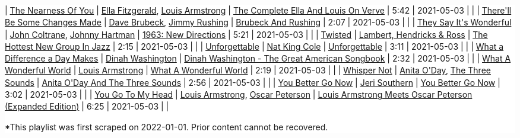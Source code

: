 | [The Nearness Of You](https://open.spotify.com/track/39CdOo5GPGSIdxWDvyyWkr) | [Ella Fitzgerald](https://open.spotify.com/artist/5V0MlUE1Bft0mbLlND7FJz), [Louis Armstrong](https://open.spotify.com/artist/19eLuQmk9aCobbVDHc6eek) | [The Complete Ella And Louis On Verve](https://open.spotify.com/album/2uqlkJu6vckJahCsp6Hfcn) | 5:42 | 2021-05-03 |  |
| [There'll Be Some Changes Made](https://open.spotify.com/track/791XP1Sj2BCsf2CYTYje5h) | [Dave Brubeck](https://open.spotify.com/artist/3kUKwTJdH8FuWzF8p6Dg9E), [Jimmy Rushing](https://open.spotify.com/artist/5oSx3uh0EaLA2xEywrMsCX) | [Brubeck And Rushing](https://open.spotify.com/album/3mDnrQQWXOSVV1ixnjZzZG) | 2:07 | 2021-05-03 |  |
| [They Say It's Wonderful](https://open.spotify.com/track/3VhAS0ferVrcN4ANKnGCmM) | [John Coltrane](https://open.spotify.com/artist/2hGh5VOeeqimQFxqXvfCUf), [Johnny Hartman](https://open.spotify.com/artist/7qVvIFc9DktkAc0HKzRhNo) | [1963: New Directions](https://open.spotify.com/album/7pmiAWsrvNTzeiU0Upkdkz) | 5:21 | 2021-05-03 |  |
| [Twisted](https://open.spotify.com/track/3BlH0FmO4ely9l2vzowc8H) | [Lambert, Hendricks & Ross](https://open.spotify.com/artist/5XILwCCPqHHh1JRnMfzblg) | [The Hottest New Group In Jazz](https://open.spotify.com/album/2q4Htl4R4c3jkpbWqN0ZJ5) | 2:15 | 2021-05-03 |  |
| [Unforgettable](https://open.spotify.com/track/648TTtYB0bH0P8Hfy0FmkL) | [Nat King Cole](https://open.spotify.com/artist/7v4imS0moSyGdXyLgVTIV7) | [Unforgettable](https://open.spotify.com/album/7GBvXtxnvBluo2f4xBVNkm) | 3:11 | 2021-05-03 |  |
| [What a Difference a Day Makes](https://open.spotify.com/track/4GUvOaJiYlvFTKXDEg3QR6) | [Dinah Washington](https://open.spotify.com/artist/32LHRiof0sa4taYew9i3Fa) | [Dinah Washington \- The Great American Songbook](https://open.spotify.com/album/3zoDLuBtILNMGV555HHSu1) | 2:32 | 2021-05-03 |  |
| [What A Wonderful World](https://open.spotify.com/track/29U7stRjqHU6rMiS8BfaI9) | [Louis Armstrong](https://open.spotify.com/artist/19eLuQmk9aCobbVDHc6eek) | [What A Wonderful World](https://open.spotify.com/album/6mmv0gwumlFGWDGJXF4yEv) | 2:19 | 2021-05-03 |  |
| [Whisper Not](https://open.spotify.com/track/79C7NxcxlBEJcyGHGy6ZMD) | [Anita O'Day](https://open.spotify.com/artist/5QGnprJtpZmk3OiDqspPlB), [The Three Sounds](https://open.spotify.com/artist/5wVeG4RM2VXsFwyylF8vXi) | [Anita O'Day And The Three Sounds](https://open.spotify.com/album/7FocJoTkE5a9i9ngXe4xCX) | 2:56 | 2021-05-03 |  |
| [You Better Go Now](https://open.spotify.com/track/5AkSRiCUdA4ozdXslHez1j) | [Jeri Southern](https://open.spotify.com/artist/53zwWZL3vLQ7fVfKrhrzaK) | [You Better Go Now](https://open.spotify.com/album/7jMUkrz9wcdHbW67l1gm8i) | 3:02 | 2021-05-03 |  |
| [You Go To My Head](https://open.spotify.com/track/6ejEeOXB4r7Tda2YJvNpSI) | [Louis Armstrong](https://open.spotify.com/artist/19eLuQmk9aCobbVDHc6eek), [Oscar Peterson](https://open.spotify.com/artist/6zkX5fhrSD4tdVOmimR9wB) | [Louis Armstrong Meets Oscar Peterson \(Expanded Edition\)](https://open.spotify.com/album/6P8XQuvUsn5L1xiGJUXLJ0) | 6:25 | 2021-05-03 |  |

\*This playlist was first scraped on 2022-01-01. Prior content cannot be recovered.